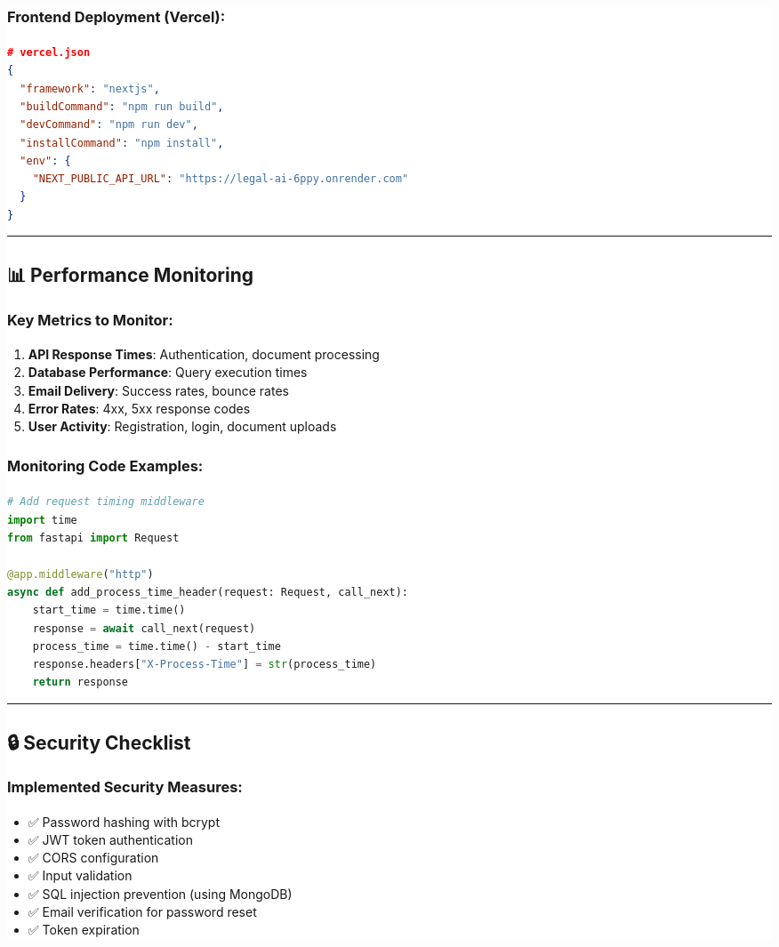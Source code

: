 ### Frontend Deployment (Vercel):

```json
# vercel.json
{
  "framework": "nextjs",
  "buildCommand": "npm run build",
  "devCommand": "npm run dev",
  "installCommand": "npm install",
  "env": {
    "NEXT_PUBLIC_API_URL": "https://legal-ai-6ppy.onrender.com"
  }
}
```

---

## 📊 Performance Monitoring

### Key Metrics to Monitor:

1. **API Response Times**: Authentication, document processing
2. **Database Performance**: Query execution times
3. **Email Delivery**: Success rates, bounce rates
4. **Error Rates**: 4xx, 5xx response codes
5. **User Activity**: Registration, login, document uploads

### Monitoring Code Examples:

```python
# Add request timing middleware
import time
from fastapi import Request

@app.middleware("http")
async def add_process_time_header(request: Request, call_next):
    start_time = time.time()
    response = await call_next(request)
    process_time = time.time() - start_time
    response.headers["X-Process-Time"] = str(process_time)
    return response
```

---

## 🔒 Security Checklist

### Implemented Security Measures:

- ✅ Password hashing with bcrypt
- ✅ JWT token authentication
- ✅ CORS configuration
- ✅ Input validation
- ✅ SQL injection prevention (using MongoDB)
- ✅ Email verification for password reset
- ✅ Token expiration
